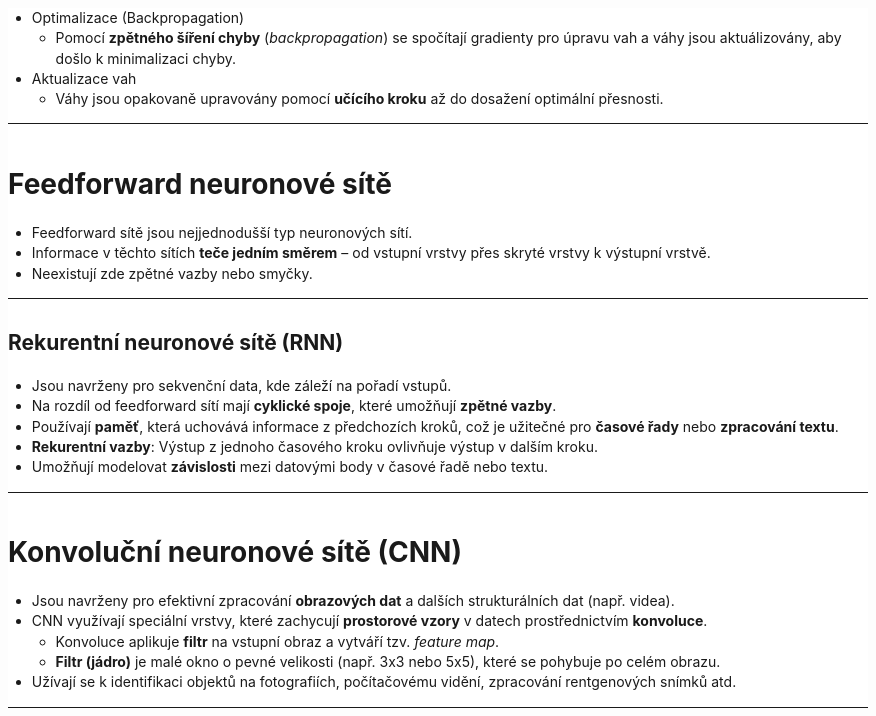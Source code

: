 
- Optimalizace (Backpropagation)
  - Pomocí **zpětného šíření chyby** (*backpropagation*) se spočítají gradienty pro úpravu vah a váhy jsou aktuálizovány, aby došlo k minimalizaci chyby.
- Aktualizace vah
  - Váhy jsou opakovaně upravovány pomocí **učícího kroku** až do dosažení optimální přesnosti.

---

# Feedforward neuronové sítě

- Feedforward sítě jsou nejjednodušší typ neuronových sítí.
- Informace v těchto sítích **teče jedním směrem** – od vstupní vrstvy přes skryté vrstvy k výstupní vrstvě.
- Neexistují zde zpětné vazby nebo smyčky.

---

## Rekurentní neuronové sítě (RNN)

- Jsou navrženy pro sekvenční data, kde záleží na pořadí vstupů.
- Na rozdíl od feedforward sítí mají **cyklické spoje**, které umožňují **zpětné vazby**.
- Používají **paměť**, která uchovává informace z předchozích kroků, což je užitečné pro **časové řady** nebo **zpracování textu**.
- **Rekurentní vazby**: Výstup z jednoho časového kroku ovlivňuje výstup v dalším kroku.
- Umožňují modelovat **závislosti** mezi datovými body v časové řadě nebo textu.

---

# Konvoluční neuronové sítě (CNN)

- Jsou navrženy pro efektivní zpracování **obrazových dat** a dalších strukturálních dat (např. videa).
- CNN využívají speciální vrstvy, které zachycují **prostorové vzory** v datech prostřednictvím **konvoluce**. 
  - Konvoluce aplikuje **filtr** na vstupní obraz a vytváří tzv. *feature map*.
  - **Filtr (jádro)** je malé okno o pevné velikosti (např. 3x3 nebo 5x5), které se pohybuje po celém obrazu.
- Užívají se k identifikaci objektů na fotografiích, počítačovému vidění, zpracování rentgenových snímků atd.

---
